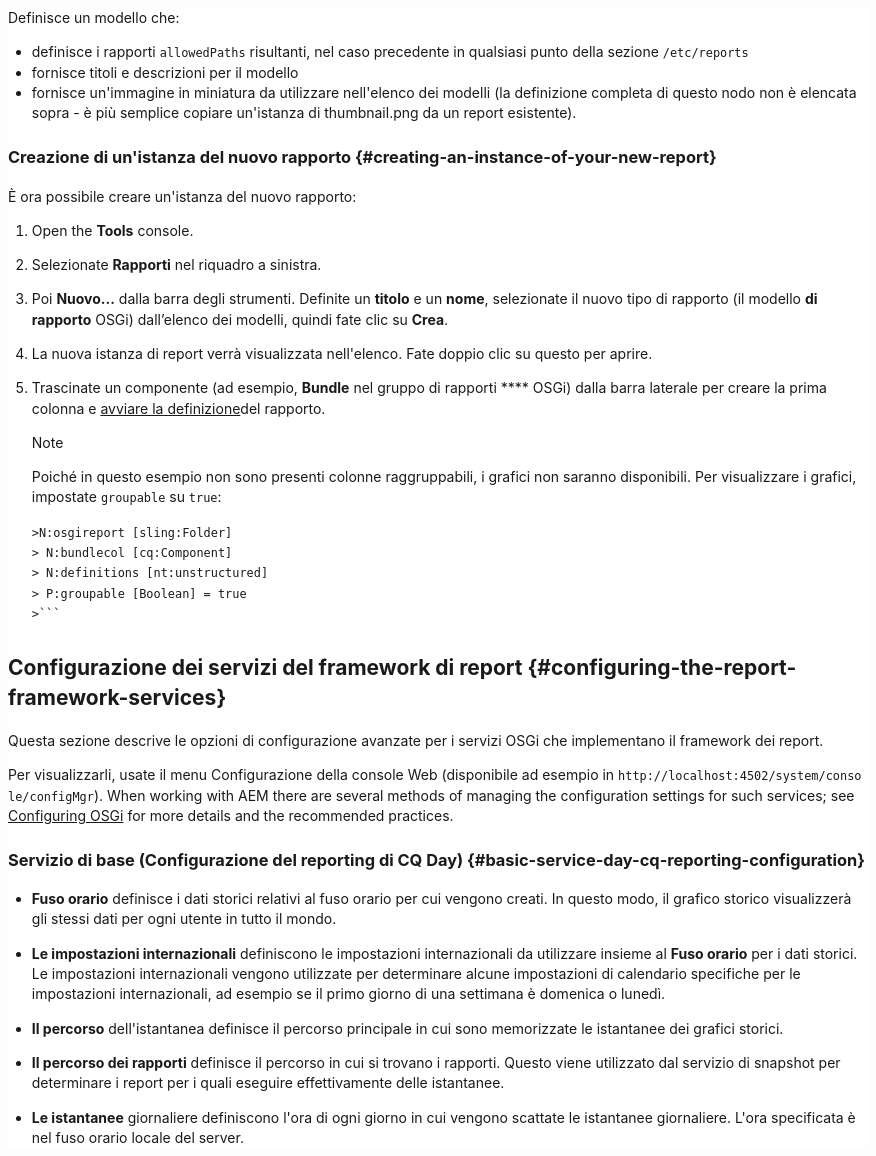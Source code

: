    Definisce un modello che:

   * definisce i rapporti `allowedPaths` risultanti, nel caso precedente in qualsiasi punto della sezione `/etc/reports`
   * fornisce titoli e descrizioni per il modello
   * fornisce un&#39;immagine in miniatura da utilizzare nell&#39;elenco dei modelli (la definizione completa di questo nodo non è elencata sopra - è più semplice copiare un&#39;istanza di thumbnail.png da un report esistente).

### Creazione di un&#39;istanza del nuovo rapporto {#creating-an-instance-of-your-new-report}

È ora possibile creare un&#39;istanza del nuovo rapporto:

1. Open the **Tools** console.

1. Selezionate **Rapporti** nel riquadro a sinistra.
1. Poi **Nuovo...** dalla barra degli strumenti. Definite un **titolo** e un **nome**, selezionate il nuovo tipo di rapporto (il modello **di rapporto** OSGi) dall’elenco dei modelli, quindi fate clic su **Crea**.
1. La nuova istanza di report verrà visualizzata nell&#39;elenco. Fate doppio clic su questo per aprire.
1. Trascinate un componente (ad esempio, **Bundle** nel gruppo di rapporti **** OSGi) dalla barra laterale per creare la prima colonna e [avviare la definizione](/help/sites-administering/reporting.md#the-basics-of-report-customization)del rapporto.

   >[!NOTE]
   >
   >Poiché in questo esempio non sono presenti colonne raggruppabili, i grafici non saranno disponibili. Per visualizzare i grafici, impostate `groupable` su `true`:
   >
   >
   ```
   >N:osgireport [sling:Folder]
   > N:bundlecol [cq:Component]
   > N:definitions [nt:unstructured]
   > P:groupable [Boolean] = true
   >```

## Configurazione dei servizi del framework di report {#configuring-the-report-framework-services}

Questa sezione descrive le opzioni di configurazione avanzate per i servizi OSGi che implementano il framework dei report.

Per visualizzarli, usate il menu Configurazione della console Web (disponibile ad esempio in `http://localhost:4502/system/console/configMgr`). When working with AEM there are several methods of managing the configuration settings for such services; see [Configuring OSGi](/help/sites-deploying/configuring-osgi.md) for more details and the recommended practices.

### Servizio di base (Configurazione del reporting di CQ Day) {#basic-service-day-cq-reporting-configuration}

* **Fuso orario** definisce i dati storici relativi al fuso orario per cui vengono creati. In questo modo, il grafico storico visualizzerà gli stessi dati per ogni utente in tutto il mondo.
* **Le impostazioni internazionali** definiscono le impostazioni internazionali da utilizzare insieme al **Fuso orario** per i dati storici. Le impostazioni internazionali vengono utilizzate per determinare alcune impostazioni di calendario specifiche per le impostazioni internazionali, ad esempio se il primo giorno di una settimana è domenica o lunedì.

* **Il percorso** dell&#39;istantanea definisce il percorso principale in cui sono memorizzate le istantanee dei grafici storici.
* **Il percorso dei rapporti** definisce il percorso in cui si trovano i rapporti. Questo viene utilizzato dal servizio di snapshot per determinare i report per i quali eseguire effettivamente delle istantanee.
* **Le istantanee** giornaliere definiscono l&#39;ora di ogni giorno in cui vengono scattate le istantanee giornaliere. L&#39;ora specificata è nel fuso orario locale del server.
   ```